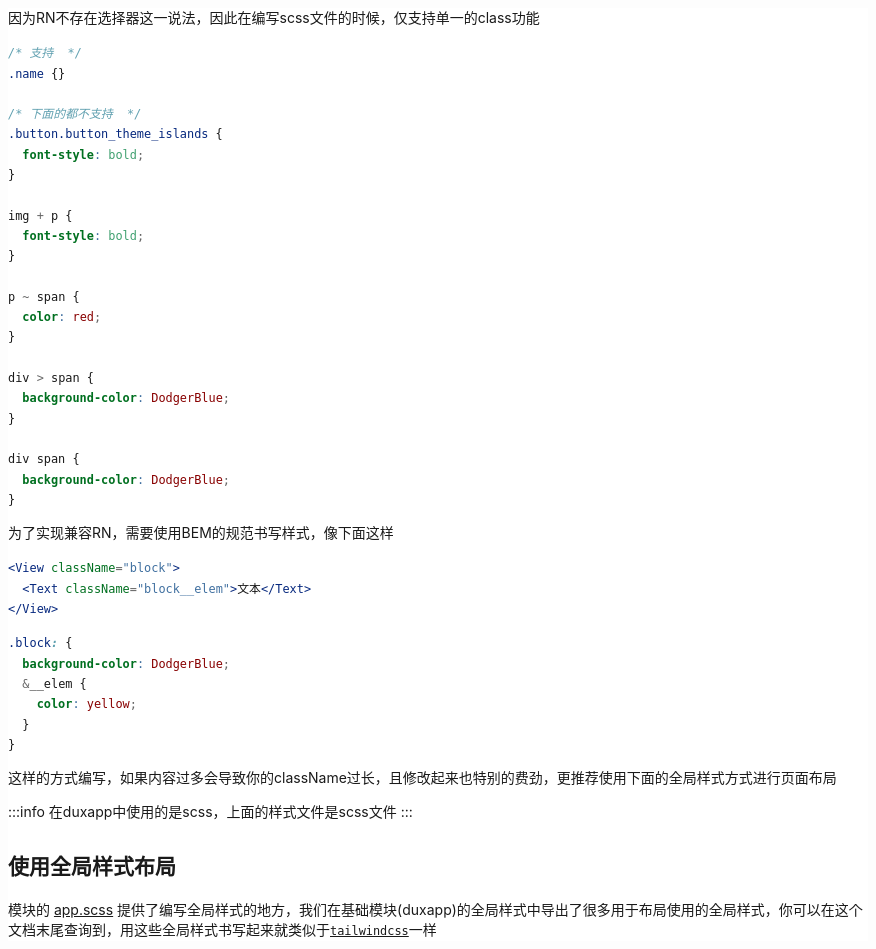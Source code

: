 因为RN不存在选择器这一说法，因此在编写scss文件的时候，仅支持单一的class功能

```css
/* 支持  */
.name {}

/* 下面的都不支持  */
.button.button_theme_islands {
  font-style: bold;
}

img + p {
  font-style: bold;
}

p ~ span {
  color: red;
}

div > span {
  background-color: DodgerBlue;
}

div span {
  background-color: DodgerBlue;
}
```

为了实现兼容RN，需要使用BEM的规范书写样式，像下面这样

```jsx
<View className="block">
  <Text className="block__elem">文本</Text>
</View>
```

```css
.block: {
  background-color: DodgerBlue;
  &__elem {
    color: yellow;
  }
}
```
这样的方式编写，如果内容过多会导致你的className过长，且修改起来也特别的费劲，更推荐使用下面的全局样式方式进行页面布局

:::info
在duxapp中使用的是scss，上面的样式文件是scss文件
:::

## 使用全局样式布局

模块的 [app.scss](/docs/course/app/directory#appscss) 提供了编写全局样式的地方，我们在基础模块(duxapp)的全局样式中导出了很多用于布局使用的全局样式，你可以在这个文档末尾查询到，用这些全局样式书写起来就类似于[`tailwindcss`](https://www.tailwindcss.cn/)一样
